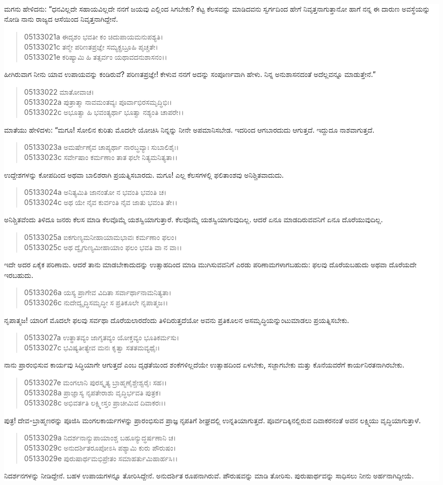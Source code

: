 ಮಗನು ಹೇಳಿದನು: “ಧನವಿಲ್ಲದೇ ಸಹಾಯವಿಲ್ಲದೇ ನನಗೆ ಜಯವು ಎಲ್ಲಿಂದ ಸಿಗಬೇಕು? ಕೆಟ್ಟ ಕೆಲಸವನ್ನು ಮಾಡಿದವನು ಸ್ವರ್ಗದಿಂದ ಹೇಗೆ ನಿವೃತ್ತನಾಗುತ್ತಾನೋ ಹಾಗೆ ನನ್ನ ಈ ದಾರುಣ ಅವಸ್ಥೆಯನ್ನು ನೋಡಿ ನಾನು ರಾಜ್ಯದ ಆಸೆಯಿಂದ ನಿವೃತ್ತನಾಗಿದ್ದೇನೆ.

> 05133021a ಈದೃಶಂ ಭವತೀ ಕಂ ಚಿದುಪಾಯಮನುಪಶ್ಯತಿ।  
05133021c ತನ್ಮೇ ಪರಿಣತಪ್ರಜ್ಞೇ ಸಮ್ಯಕ್ಪ್ರಬ್ರೂಹಿ ಪೃಚ್ಚತೇ।  
05133021e ಕರಿಷ್ಯಾಮಿ ಹಿ ತತ್ಸರ್ವಂ ಯಥಾವದನುಶಾಸನಂ।।

ಹೀಗಿರುವಾಗ ನೀನು ಯಾವ ಉಪಾಯವನ್ನು ಕಂಡಿರುವೆ? ಪರಿಣತಪ್ರಜ್ಞೇ! ಕೇಳುವ ನನಗೆ ಅದನ್ನು ಸಂಪೂರ್ಣವಾಗಿ ಹೇಳು. ನಿನ್ನ ಅನುಶಾಸನದಂತೆ ಅದೆಲ್ಲವನ್ನೂ ಮಾಡುತ್ತೇನೆ.”

> 05133022 ಮಾತೋವಾಚ।  
05133022a ಪುತ್ರಾತ್ಮಾ ನಾವಮಂತವ್ಯಃ ಪೂರ್ವಾಭಿರಸಮೃದ್ಧಿಭಿಃ।  
05133022c ಅಭೂತ್ವಾ ಹಿ ಭವಂತ್ಯರ್ಥಾ ಭೂತ್ವಾ ನಶ್ಯಂತಿ ಚಾಪರೇ।।

ಮಾತೆಯು ಹೇಳಿದಳು: “ಮಗೂ! ಸೋಲಿನ ಕುರಿತು ಮೊದಲೇ ಯೋಚಿಸಿ ನಿನ್ನನ್ನು ನೀನೇ ಅಪಮಾನಿಸಬೇಡ. ಇದರಿಂದ ಆಗಬಾರದುದು ಆಗುತ್ತದೆ. ಇದ್ದುದೂ ನಾಶವಾಗುತ್ತದೆ.

> 05133023a ಅಮರ್ಷೇಣೈವ ಚಾಪ್ಯರ್ಥಾ ನಾರಬ್ಧವ್ಯಾಃ ಸುಬಾಲಿಶೈಃ।  
05133023c ಸರ್ವೇಷಾಂ ಕರ್ಮಣಾಂ ತಾತ ಫಲೇ ನಿತ್ಯಮನಿತ್ಯತಾ।।

ಉದ್ದೇಶಗಳನ್ನು ಕೋಪದಿಂದ ಅಥವಾ ಬಾಲಿಶರಾಗಿ ಪ್ರಯತ್ನಿಸಬಾರದು. ಮಗೂ! ಎಲ್ಲ ಕೆಲಸಗಳಲ್ಲಿ ಫಲಿತಾಂಶವು ಅನಿಶ್ಚಿತವಾದುದು.

> 05133024a ಅನಿತ್ಯಮಿತಿ ಜಾನಂತೋ ನ ಭವಂತಿ ಭವಂತಿ ಚ।  
05133024c ಅಥ ಯೇ ನೈವ ಕುರ್ವಂತಿ ನೈವ ಜಾತು ಭವಂತಿ ತೇ।।

ಅನಿಶ್ಚಿತವೆಂದು ತಿಳಿದೂ ಜನರು ಕೆಲಸ ಮಾಡಿ ಕೆಲವೊಮ್ಮೆ ಯಶಸ್ವಿಯಾಗುತ್ತಾರೆ. ಕೆಲವೊಮ್ಮೆ ಯಶಸ್ವಿಯಾಗುವುದಿಲ್ಲ. ಆದರೆ ಏನೂ ಮಾಡದಿರುವವನಿಗೆ ಏನೂ ದೊರೆಯುವುದಿಲ್ಲ.

> 05133025a ಐಕಗುಣ್ಯಮನೀಹಾಯಾಮಭಾವಃ ಕರ್ಮಣಾಂ ಫಲಂ।  
05133025c ಅಥ ದ್ವೈಗುಣ್ಯಮೀಹಾಯಾಂ ಫಲಂ ಭವತಿ ವಾ ನ ವಾ।।

ಇದೇ ಅದರ ಏಕೈಕ ಪರಿಣಾಮ. ಆದರೆ ತಾನು ಮಾಡಬೇಕಾದುದನ್ನು ಉತ್ಸಾಹದಿಂದ ಮಾಡಿ ಮುಗಿಸುವವನಿಗೆ ಎರಡು ಪರಿಣಾಮಗಳಾಗಬಹುದು: ಫಲವು ದೊರೆಯಬಹುದು ಅಥವಾ ದೊರೆಯದೇ ಇರಬಹುದು.

> 05133026a ಯಸ್ಯ ಪ್ರಾಗೇವ ವಿದಿತಾ ಸರ್ವಾರ್ಥಾನಾಮನಿತ್ಯತಾ।  
05133026c ನುದೇದ್ವೃದ್ಧಿಸಮೃದ್ಧೀ ಸ ಪ್ರತಿಕೂಲೇ ನೃಪಾತ್ಮಜ।।

ನೃಪಾತ್ಮಜ! ಯಾರಿಗೆ ಮೊದಲೇ ಫಲವು ಸರ್ವಥಾ ದೊರೆಯಲಾರದೆಂದು ತಿಳಿದಿರುತ್ತದೆಯೋ ಅವನು ಪ್ರತಿಕೂಲನ ಅಸಮೃದ್ಧಿಯನ್ನುಂಟುಮಾಡಲು ಪ್ರಯತ್ನಿಸಬೇಕು.

> 05133027a ಉತ್ಥಾತವ್ಯಂ ಜಾಗೃತವ್ಯಂ ಯೋಕ್ತವ್ಯಂ ಭೂತಿಕರ್ಮಸು।  
05133027c ಭವಿಷ್ಯತೀತ್ಯೇವ ಮನಃ ಕೃತ್ವಾ ಸತತಮವ್ಯಥೈಃ।

ನಾನು ಪ್ರಾರಂಭಿಸುವ ಕಾರ್ಯವು ಸಿದ್ಧಿಯಾಗೇ ಆಗುತ್ತದೆ ಎಂಬ ದೃಢತೆಯಿಂದ ಶಂಕೆಗಳಿಲ್ಲದೆಯೇ ಉತ್ಸಾಹದಿಂದ ಏಳಬೇಕು, ಸಜ್ಜಾಗಬೇಕು ಮತ್ತು ಕೊನೆಯವರೆಗೆ ಕಾರ್ಯನಿರತನಾಗಿರಬೇಕು.

> 05133027e ಮಂಗಲಾನಿ ಪುರಸ್ಕೃತ್ಯ ಬ್ರಾಹ್ಮಣೈಶ್ಚೇಶ್ವರೈಃ ಸಹ।।  
05133028a ಪ್ರಾಜ್ಞಾಸ್ಯ ನೃಪತೇರಾಶು ವೃದ್ಧಿರ್ಭವತಿ ಪುತ್ರಕ।  
05133028c ಅಭಿವರ್ತತಿ ಲಕ್ಷ್ಮೀಸ್ತಂ ಪ್ರಾಚೀಮಿವ ದಿವಾಕರಃ।।

ಪುತ್ರ! ದೇವ-ಬ್ರಾಹ್ಮಣರನ್ನು ಪೂಜಿಸಿ ಮಂಗಲಕಾರ್ಯಗಳನ್ನು ಪ್ರಾರಂಭಿಸುವ ಪ್ರಾಜ್ಞ ನೃಪತಿಗೆ ಶೀಘ್ರದಲ್ಲಿ ಉನ್ನತಿಯಾಗುತ್ತದೆ. ಪೂರ್ವದಿಕ್ಕಿನಲ್ಲಿರುವ ದಿವಾಕರನಂತೆ ಅವನ ಲಕ್ಷ್ಮಿಯು ವೃದ್ಧಿಯಾಗುತ್ತಾಳೆ.

> 05133029a ನಿದರ್ಶನಾನ್ಯುಪಾಯಾಂಶ್ಚ ಬಹೂನ್ಯುದ್ಧರ್ಷಣಾನಿ ಚ।  
05133029c ಅನುದರ್ಶಿತರೂಪೋಽಸಿ ಪಶ್ಯಾಮಿ ಕುರು ಪೌರುಷಂ।  
05133029e ಪುರುಷಾರ್ಥಮಭಿಪ್ರೇತಂ ಸಮಾಹರ್ತುಮಿಹಾರ್ಹಸಿ।।

ನಿದರ್ಶನಗಳನ್ನು ನೀಡಿದ್ದೇನೆ. ಬಹಳ ಉಪಾಯಗಳನ್ನೂ ತೋರಿಸಿದ್ದೇನೆ. ಅನುದರ್ಶಿತ ರೂಪನಾಗಿರುವೆ. ಪೌರುಷವನ್ನು ಮಾಡಿ ತೋರಿಸು. ಪುರುಷಾರ್ಥವನ್ನು ಸಾಧಿಸಲು ನೀನು ಅರ್ಹನಾಗಿದ್ದೀಯೆ.
